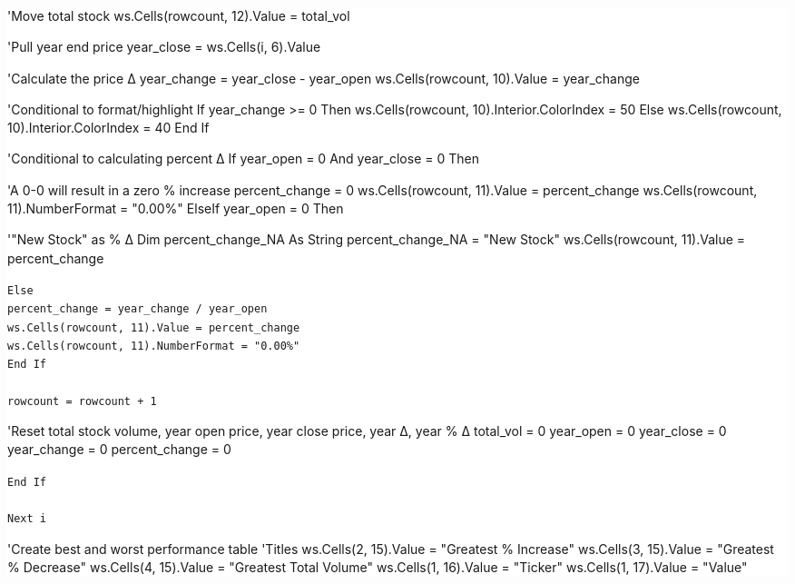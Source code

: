 'Move total stock
    ws.Cells(rowcount, 12).Value = total_vol
    
'Pull year end price
    year_close = ws.Cells(i, 6).Value
    
'Calculate the price ∆
    year_change = year_close - year_open
    ws.Cells(rowcount, 10).Value = year_change
    
'Conditional to format/highlight
    If year_change >= 0 Then
    ws.Cells(rowcount, 10).Interior.ColorIndex = 50
    Else
    ws.Cells(rowcount, 10).Interior.ColorIndex = 40
    End If
    
'Conditional to calculating percent ∆
    If year_open = 0 And year_close = 0 Then

'A 0-0 will result in a zero % increase
    percent_change = 0
    ws.Cells(rowcount, 11).Value = percent_change
    ws.Cells(rowcount, 11).NumberFormat = "0.00%"
    ElseIf year_open = 0 Then

'"New Stock" as % ∆
    Dim percent_change_NA As String
    percent_change_NA = "New Stock"
    ws.Cells(rowcount, 11).Value = percent_change

    Else
    percent_change = year_change / year_open
    ws.Cells(rowcount, 11).Value = percent_change
    ws.Cells(rowcount, 11).NumberFormat = "0.00%"
    End If

    rowcount = rowcount + 1

'Reset total stock volume, year open price, year close price, year ∆, year % ∆
    total_vol = 0
    year_open = 0
    year_close = 0
    year_change = 0
    percent_change = 0
    
    End If
    
    Next i
    
'Create best and worst performance table
'Titles
    ws.Cells(2, 15).Value = "Greatest % Increase"
    ws.Cells(3, 15).Value = "Greatest % Decrease"
    ws.Cells(4, 15).Value = "Greatest Total Volume"
    ws.Cells(1, 16).Value = "Ticker"
    ws.Cells(1, 17).Value = "Value"
    